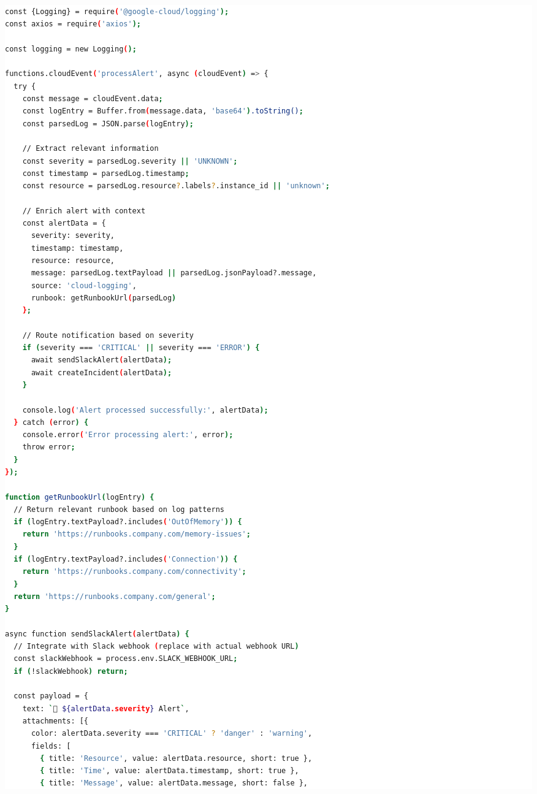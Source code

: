    ```bash
   const {Logging} = require('@google-cloud/logging');
   const axios = require('axios');
   
   const logging = new Logging();
   
   functions.cloudEvent('processAlert', async (cloudEvent) => {
     try {
       const message = cloudEvent.data;
       const logEntry = Buffer.from(message.data, 'base64').toString();
       const parsedLog = JSON.parse(logEntry);
       
       // Extract relevant information
       const severity = parsedLog.severity || 'UNKNOWN';
       const timestamp = parsedLog.timestamp;
       const resource = parsedLog.resource?.labels?.instance_id || 'unknown';
       
       // Enrich alert with context
       const alertData = {
         severity: severity,
         timestamp: timestamp,
         resource: resource,
         message: parsedLog.textPayload || parsedLog.jsonPayload?.message,
         source: 'cloud-logging',
         runbook: getRunbookUrl(parsedLog)
       };
       
       // Route notification based on severity
       if (severity === 'CRITICAL' || severity === 'ERROR') {
         await sendSlackAlert(alertData);
         await createIncident(alertData);
       }
       
       console.log('Alert processed successfully:', alertData);
     } catch (error) {
       console.error('Error processing alert:', error);
       throw error;
     }
   });
   
   function getRunbookUrl(logEntry) {
     // Return relevant runbook based on log patterns
     if (logEntry.textPayload?.includes('OutOfMemory')) {
       return 'https://runbooks.company.com/memory-issues';
     }
     if (logEntry.textPayload?.includes('Connection')) {
       return 'https://runbooks.company.com/connectivity';
     }
     return 'https://runbooks.company.com/general';
   }
   
   async function sendSlackAlert(alertData) {
     // Integrate with Slack webhook (replace with actual webhook URL)
     const slackWebhook = process.env.SLACK_WEBHOOK_URL;
     if (!slackWebhook) return;
     
     const payload = {
       text: `🚨 ${alertData.severity} Alert`,
       attachments: [{
         color: alertData.severity === 'CRITICAL' ? 'danger' : 'warning',
         fields: [
           { title: 'Resource', value: alertData.resource, short: true },
           { title: 'Time', value: alertData.timestamp, short: true },
           { title: 'Message', value: alertData.message, short: false },
   ```